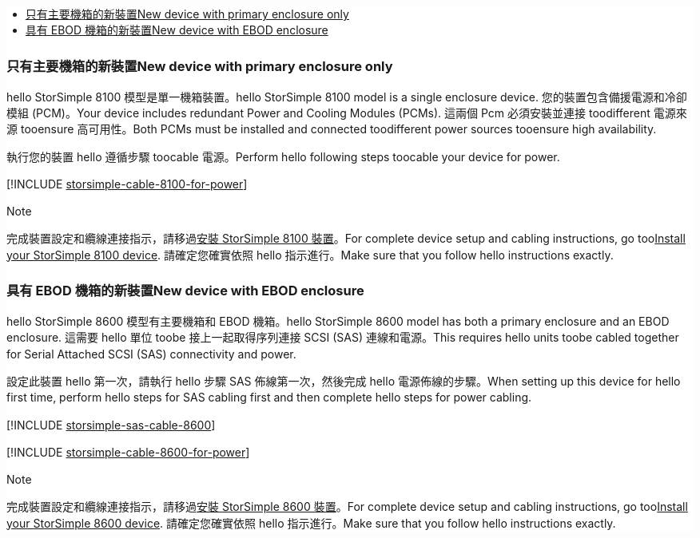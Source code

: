 * [<span data-ttu-id="3bd06-113">只有主要機箱的新裝置</span><span class="sxs-lookup"><span data-stu-id="3bd06-113">New device with primary enclosure only</span></span>](#new-device-with-primary-enclosure-only)
* [<span data-ttu-id="3bd06-114">具有 EBOD 機箱的新裝置</span><span class="sxs-lookup"><span data-stu-id="3bd06-114">New device with EBOD enclosure</span></span>](#new-device-with-ebod-enclosure)

### <a name="new-device-with-primary-enclosure-only"></a><span data-ttu-id="3bd06-115">只有主要機箱的新裝置</span><span class="sxs-lookup"><span data-stu-id="3bd06-115">New device with primary enclosure only</span></span>
<span data-ttu-id="3bd06-116">hello StorSimple 8100 模型是單一機箱裝置。</span><span class="sxs-lookup"><span data-stu-id="3bd06-116">hello StorSimple 8100 model is a single enclosure device.</span></span> <span data-ttu-id="3bd06-117">您的裝置包含備援電源和冷卻模組 (PCM)。</span><span class="sxs-lookup"><span data-stu-id="3bd06-117">Your device includes redundant Power and Cooling Modules (PCMs).</span></span> <span data-ttu-id="3bd06-118">這兩個 Pcm 必須安裝並連接 toodifferent 電源來源 tooensure 高可用性。</span><span class="sxs-lookup"><span data-stu-id="3bd06-118">Both PCMs must be installed and connected toodifferent power sources tooensure high availability.</span></span>

<span data-ttu-id="3bd06-119">執行您的裝置 hello 遵循步驟 toocable 電源。</span><span class="sxs-lookup"><span data-stu-id="3bd06-119">Perform hello following steps toocable your device for power.</span></span>

[!INCLUDE [storsimple-cable-8100-for-power](../../includes/storsimple-cable-8100-for-power.md)]

> [!NOTE]
> <span data-ttu-id="3bd06-120">完成裝置設定和纜線連接指示，請移過[安裝 StorSimple 8100 裝置](storsimple-8100-hardware-installation.md)。</span><span class="sxs-lookup"><span data-stu-id="3bd06-120">For complete device setup and cabling instructions, go too[Install your StorSimple 8100 device](storsimple-8100-hardware-installation.md).</span></span> <span data-ttu-id="3bd06-121">請確定您確實依照 hello 指示進行。</span><span class="sxs-lookup"><span data-stu-id="3bd06-121">Make sure that you follow hello instructions exactly.</span></span>
> 
> 

### <a name="new-device-with-ebod-enclosure"></a><span data-ttu-id="3bd06-122">具有 EBOD 機箱的新裝置</span><span class="sxs-lookup"><span data-stu-id="3bd06-122">New device with EBOD enclosure</span></span>
<span data-ttu-id="3bd06-123">hello StorSimple 8600 模型有主要機箱和 EBOD 機箱。</span><span class="sxs-lookup"><span data-stu-id="3bd06-123">hello StorSimple 8600 model has both a primary enclosure and an EBOD enclosure.</span></span> <span data-ttu-id="3bd06-124">這需要 hello 單位 toobe 接上一起取得序列連接 SCSI (SAS) 連線和電源。</span><span class="sxs-lookup"><span data-stu-id="3bd06-124">This requires hello units toobe cabled together for Serial Attached SCSI (SAS) connectivity and power.</span></span>

<span data-ttu-id="3bd06-125">設定此裝置 hello 第一次，請執行 hello 步驟 SAS 佈線第一次，然後完成 hello 電源佈線的步驟。</span><span class="sxs-lookup"><span data-stu-id="3bd06-125">When setting up this device for hello first time, perform hello steps for SAS cabling first and then complete hello steps for power cabling.</span></span>

[!INCLUDE [storsimple-sas-cable-8600](../../includes/storsimple-sas-cable-8600.md)]

[!INCLUDE [storsimple-cable-8600-for-power](../../includes/storsimple-cable-8600-for-power.md)]

> [!NOTE]
> <span data-ttu-id="3bd06-126">完成裝置設定和纜線連接指示，請移過[安裝 StorSimple 8600 裝置](storsimple-8600-hardware-installation.md)。</span><span class="sxs-lookup"><span data-stu-id="3bd06-126">For complete device setup and cabling instructions, go too[Install your StorSimple 8600 device](storsimple-8600-hardware-installation.md).</span></span> <span data-ttu-id="3bd06-127">請確定您確實依照 hello 指示進行。</span><span class="sxs-lookup"><span data-stu-id="3bd06-127">Make sure that you follow hello instructions exactly.</span></span>

